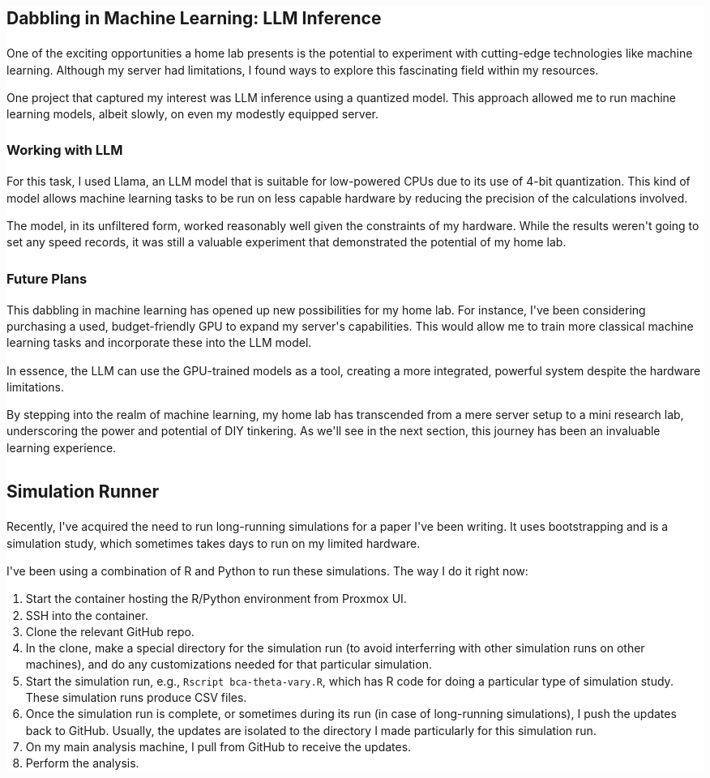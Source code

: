 ## Dabbling in Machine Learning: LLM Inference
One of the exciting opportunities a home lab presents is the potential to experiment with cutting-edge technologies like machine learning. Although my server had limitations, I found ways to explore this fascinating field within my resources.

One project that captured my interest was LLM inference using a quantized model. This approach allowed me to run machine learning models, albeit slowly, on even my modestly equipped server.

### Working with LLM
For this task, I used Llama, an LLM model that is suitable for low-powered CPUs due to its use of 4-bit quantization. This kind of model allows machine learning tasks to be run on less capable hardware by reducing the precision of the calculations involved.

The model, in its unfiltered form, worked reasonably well given the constraints of my hardware. While the results weren't going to set any speed records, it was still a valuable experiment that demonstrated the potential of my home lab.

### Future Plans
This dabbling in machine learning has opened up new possibilities for my home lab. For instance, I've been considering purchasing a used, budget-friendly GPU to expand my server's capabilities. This would allow me to train more classical machine learning tasks and incorporate these into the LLM model.

In essence, the LLM can use the GPU-trained models as a tool, creating a more integrated, powerful system despite the hardware limitations.

By stepping into the realm of machine learning, my home lab has transcended from a mere server setup to a mini research lab, underscoring the power and potential of DIY tinkering. As we'll see in the next section, this journey has been an invaluable learning experience.

## Simulation Runner

Recently, I've acquired the need to run long-running simulations for a paper I've been writing.
It uses bootstrapping and is a simulation study, which sometimes takes days to run on my
limited hardware.

I've been using a combination of R and Python to run these simulations. The way I do it right now:

1. Start the container hosting the R/Python environment from Proxmox UI.
2. SSH into the container.
3. Clone the relevant GitHub repo.
4. In the clone, make a special directory for
the simulation run (to avoid interferring with other simulation runs on other machines), and
do any customizations needed for that particular simulation.
5. Start the simulation run, e.g., `Rscript bca-theta-vary.R`, which has R code for doing a particular type of simulation study. These simulation runs produce CSV files.
6. Once the simulation run is complete, or sometimes during its run (in case of long-running simulations), I push the updates back to GitHub. Usually, the updates are isolated to the directory I made particularly for this simulation run.
7. On my main analysis machine, I pull from GitHub to receive the updates.
8. Perform the analysis.
